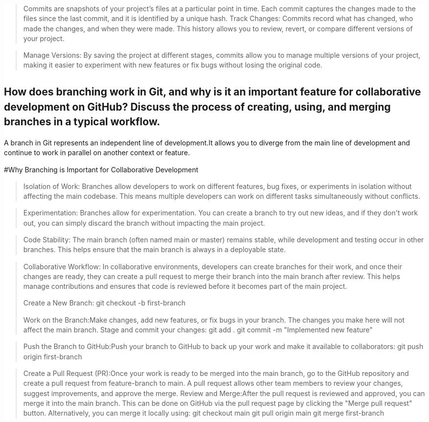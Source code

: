 >Commits are snapshots of your project’s files at a particular point in time. Each commit captures the changes made to the files since the last commit, and it is identified by a unique hash.
>Track Changes: Commits record what has changed, who made the changes, and when they were made. This history allows you to review, revert, or compare different versions of your project.

>Manage Versions: By saving the project at different stages, commits allow you to manage multiple versions of your project, making it easier to experiment with new features or fix bugs without losing the original code.

## How does branching work in Git, and why is it an important feature for collaborative development on GitHub? Discuss the process of creating, using, and merging branches in a typical workflow.
A branch in Git represents an independent line of development.It allows you to diverge from the main line of development and continue to work in parallel on another context or feature.

#Why Branching is Important for Collaborative Development

>Isolation of Work: Branches allow developers to work on different features, bug fixes, or experiments in isolation without affecting the main codebase. This means multiple developers can work on different tasks simultaneously without conflicts.

>Experimentation: Branches allow for experimentation. You can create a branch to try out new ideas, and if they don't work out, you can simply discard the branch without impacting the main project.

>Code Stability: The main branch (often named main or master) remains stable, while development and testing occur in other branches. This helps ensure that the main branch is always in a deployable state.

>Collaborative Workflow: In collaborative environments, developers can create branches for their work, and once their changes are ready, they can create a pull request to merge their branch into the main branch after review. This helps manage contributions and ensures that code is reviewed before it becomes part of the main project.
>
>Create a New Branch:
git checkout -b first-branch
>
>Work on the Branch:Make changes, add new features, or fix bugs in your branch. The changes you make here will not affect the main branch.
Stage and commit your changes:
git add .
git commit -m "Implemented new feature"

>Push the Branch to GitHub:Push your branch to GitHub to back up your work and make it available to collaborators:
git push origin first-branch

>Create a Pull Request (PR):Once your work is ready to be merged into the main branch, go to the GitHub repository and create a pull request from feature-branch to main.
A pull request allows other team members to review your changes, suggest improvements, and approve the merge.
>Review and Merge:After the pull request is reviewed and approved, you can merge it into the main branch. This can be done on GitHub via the pull request page by clicking the "Merge pull request" button.
>Alternatively, you can merge it locally using:
git checkout main
git pull origin main
git merge first-branch
